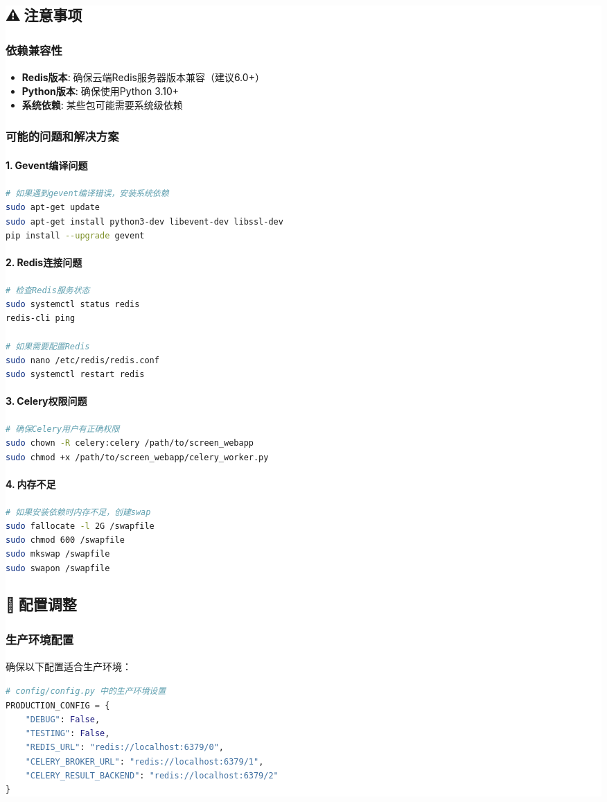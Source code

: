 ## ⚠️ 注意事项

### 依赖兼容性
- **Redis版本**: 确保云端Redis服务器版本兼容（建议6.0+）
- **Python版本**: 确保使用Python 3.10+
- **系统依赖**: 某些包可能需要系统级依赖

### 可能的问题和解决方案

#### 1. Gevent编译问题
```bash
# 如果遇到gevent编译错误，安装系统依赖
sudo apt-get update
sudo apt-get install python3-dev libevent-dev libssl-dev
pip install --upgrade gevent
```

#### 2. Redis连接问题
```bash
# 检查Redis服务状态
sudo systemctl status redis
redis-cli ping

# 如果需要配置Redis
sudo nano /etc/redis/redis.conf
sudo systemctl restart redis
```

#### 3. Celery权限问题
```bash
# 确保Celery用户有正确权限
sudo chown -R celery:celery /path/to/screen_webapp
sudo chmod +x /path/to/screen_webapp/celery_worker.py
```

#### 4. 内存不足
```bash
# 如果安装依赖时内存不足，创建swap
sudo fallocate -l 2G /swapfile
sudo chmod 600 /swapfile
sudo mkswap /swapfile
sudo swapon /swapfile
```

## 🔧 配置调整

### 生产环境配置
确保以下配置适合生产环境：

```python
# config/config.py 中的生产环境设置
PRODUCTION_CONFIG = {
    "DEBUG": False,
    "TESTING": False,
    "REDIS_URL": "redis://localhost:6379/0",
    "CELERY_BROKER_URL": "redis://localhost:6379/1",
    "CELERY_RESULT_BACKEND": "redis://localhost:6379/2"
}
```
